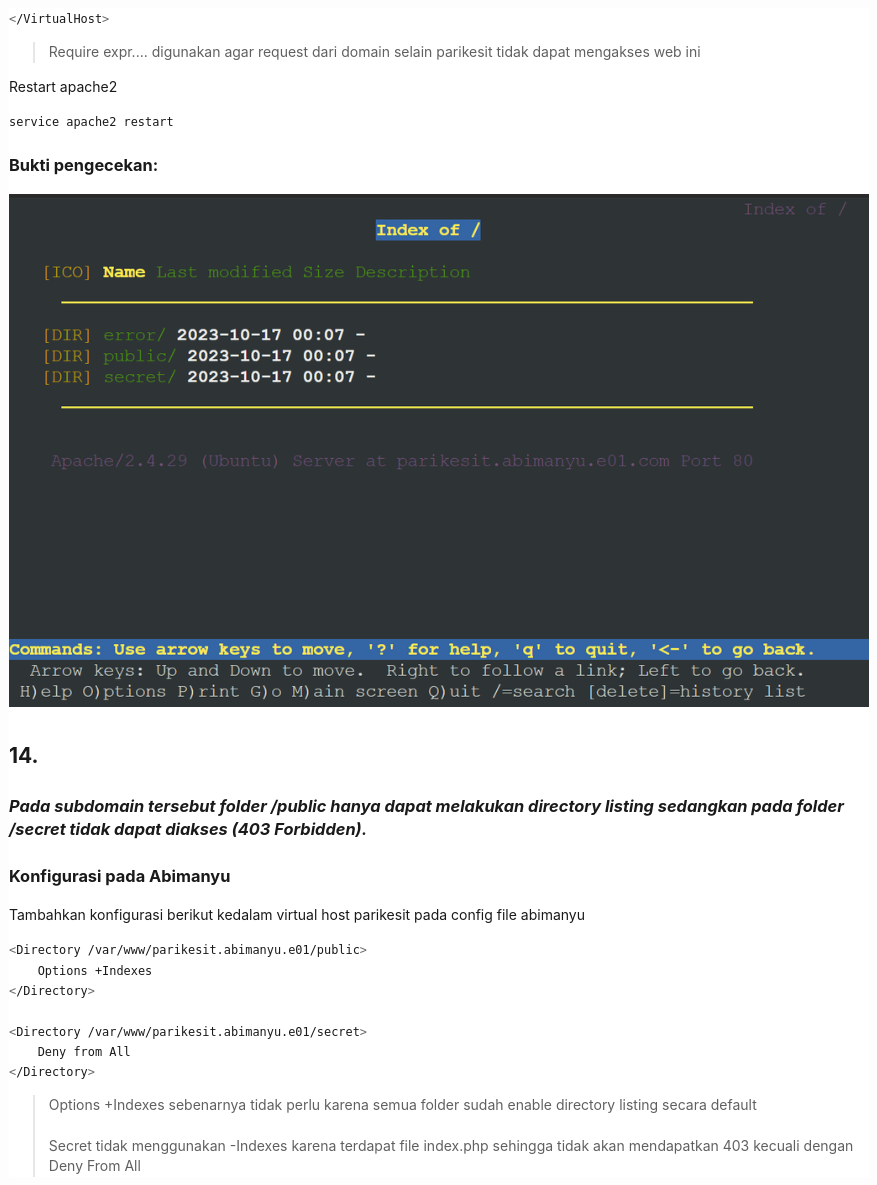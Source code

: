 ```bash
</VirtualHost>
```
> Require expr.... digunakan agar request dari domain selain parikesit tidak dapat mengakses web ini

Restart apache2
```bash
service apache2 restart
```

### Bukti pengecekan:

![bukti-13](/src/bukti-13.png)

## 14. 
### ***Pada subdomain tersebut folder /public hanya dapat melakukan directory listing sedangkan pada folder /secret tidak dapat diakses (403 Forbidden).***

### Konfigurasi pada Abimanyu

Tambahkan konfigurasi berikut kedalam virtual host parikesit pada config file abimanyu
```bash
<Directory /var/www/parikesit.abimanyu.e01/public>
	Options +Indexes
</Directory>

<Directory /var/www/parikesit.abimanyu.e01/secret>
	Deny from All
</Directory>
```
> Options +Indexes sebenarnya tidak perlu karena semua folder sudah enable directory listing secara default <br> <br>
> Secret tidak menggunakan -Indexes karena terdapat file index.php sehingga tidak akan mendapatkan 403 kecuali dengan Deny From All
